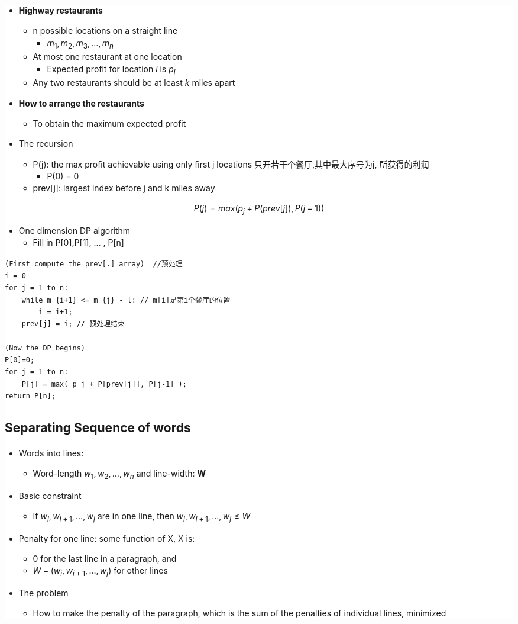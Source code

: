 * **Highway restaurants**
  * n possible locations on a straight line
    * $m_1,m_2,m_3,\dots,m_n$
  * At most one restaurant at one location
    * Expected profit for location *i* is $p_{i}$
  * Any two restaurants should be at least *k* miles apart
* **How to arrange the restaurants**
  * To obtain the maximum expected profit



* The recursion
  * P(j): the max profit achievable using only first j locations 只开若干个餐厅,其中最大序号为j, 所获得的利润
    * P(0) = 0
  * prev[j]: largest index before j and k miles away

$$
P(j) = max( p_j + P(prev[j]),P(j-1) )
$$

* One dimension DP algorithm
  * Fill in P[0],P[1], ... , P[n]

```
(First compute the prev[.] array)  //预处理
i = 0
for j = 1 to n:
	while m_{i+1} <= m_{j} - l: // m[i]是第i个餐厅的位置
		i = i+1;
	prev[j] = i; // 预处理结束
	
(Now the DP begins)
P[0]=0;
for j = 1 to n:
	P[j] = max( p_j + P[prev[j]], P[j-1] );
return P[n];

```



## Separating Sequence of words

* Words into lines:
  * Word-length $w_1, w_2, \dots, w_n$ and line-width: **W**
* Basic constraint
  * If $w_i, w_{i+1}, \dots, w_j$ are in one line, then $w_i, w_{i+1}, \dots, w_j \leq W$ 

* Penalty for one line: some function of X, X is:
  * 0 for the last line in a paragraph, and
  * $W-(w_i, w_{i+1}, \dots, w_j)$ for other lines
* The problem
  * How to make the penalty of the paragraph, which is the sum of the penalties of individual lines, minimized

